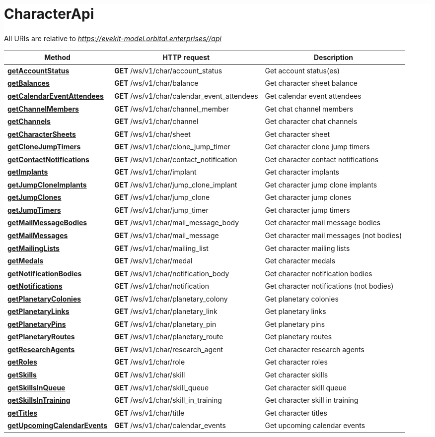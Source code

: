 # CharacterApi

All URIs are relative to *https://evekit-model.orbital.enterprises//api*

Method | HTTP request | Description
------------- | ------------- | -------------
[**getAccountStatus**](CharacterApi.md#getAccountStatus) | **GET** /ws/v1/char/account_status | Get account status(es)
[**getBalances**](CharacterApi.md#getBalances) | **GET** /ws/v1/char/balance | Get character sheet balance
[**getCalendarEventAttendees**](CharacterApi.md#getCalendarEventAttendees) | **GET** /ws/v1/char/calendar_event_attendees | Get calendar event attendees
[**getChannelMembers**](CharacterApi.md#getChannelMembers) | **GET** /ws/v1/char/channel_member | Get chat channel members
[**getChannels**](CharacterApi.md#getChannels) | **GET** /ws/v1/char/channel | Get character chat channels
[**getCharacterSheets**](CharacterApi.md#getCharacterSheets) | **GET** /ws/v1/char/sheet | Get character sheet
[**getCloneJumpTimers**](CharacterApi.md#getCloneJumpTimers) | **GET** /ws/v1/char/clone_jump_timer | Get character clone jump timers
[**getContactNotifications**](CharacterApi.md#getContactNotifications) | **GET** /ws/v1/char/contact_notification | Get character contact notifications
[**getImplants**](CharacterApi.md#getImplants) | **GET** /ws/v1/char/implant | Get character implants
[**getJumpCloneImplants**](CharacterApi.md#getJumpCloneImplants) | **GET** /ws/v1/char/jump_clone_implant | Get character jump clone implants
[**getJumpClones**](CharacterApi.md#getJumpClones) | **GET** /ws/v1/char/jump_clone | Get character jump clones
[**getJumpTimers**](CharacterApi.md#getJumpTimers) | **GET** /ws/v1/char/jump_timer | Get character jump timers
[**getMailMessageBodies**](CharacterApi.md#getMailMessageBodies) | **GET** /ws/v1/char/mail_message_body | Get character mail message bodies
[**getMailMessages**](CharacterApi.md#getMailMessages) | **GET** /ws/v1/char/mail_message | Get character mail messages (not bodies)
[**getMailingLists**](CharacterApi.md#getMailingLists) | **GET** /ws/v1/char/mailing_list | Get character mailing lists
[**getMedals**](CharacterApi.md#getMedals) | **GET** /ws/v1/char/medal | Get character medals
[**getNotificationBodies**](CharacterApi.md#getNotificationBodies) | **GET** /ws/v1/char/notification_body | Get character notification bodies
[**getNotifications**](CharacterApi.md#getNotifications) | **GET** /ws/v1/char/notification | Get character notifications (not bodies)
[**getPlanetaryColonies**](CharacterApi.md#getPlanetaryColonies) | **GET** /ws/v1/char/planetary_colony | Get planetary colonies
[**getPlanetaryLinks**](CharacterApi.md#getPlanetaryLinks) | **GET** /ws/v1/char/planetary_link | Get planetary links
[**getPlanetaryPins**](CharacterApi.md#getPlanetaryPins) | **GET** /ws/v1/char/planetary_pin | Get planetary pins
[**getPlanetaryRoutes**](CharacterApi.md#getPlanetaryRoutes) | **GET** /ws/v1/char/planetary_route | Get planetary routes
[**getResearchAgents**](CharacterApi.md#getResearchAgents) | **GET** /ws/v1/char/research_agent | Get character research agents
[**getRoles**](CharacterApi.md#getRoles) | **GET** /ws/v1/char/role | Get character roles
[**getSkills**](CharacterApi.md#getSkills) | **GET** /ws/v1/char/skill | Get character skills
[**getSkillsInQueue**](CharacterApi.md#getSkillsInQueue) | **GET** /ws/v1/char/skill_queue | Get character skill queue
[**getSkillsInTraining**](CharacterApi.md#getSkillsInTraining) | **GET** /ws/v1/char/skill_in_training | Get character skill in training
[**getTitles**](CharacterApi.md#getTitles) | **GET** /ws/v1/char/title | Get character titles
[**getUpcomingCalendarEvents**](CharacterApi.md#getUpcomingCalendarEvents) | **GET** /ws/v1/char/calendar_events | Get upcoming calendar events
